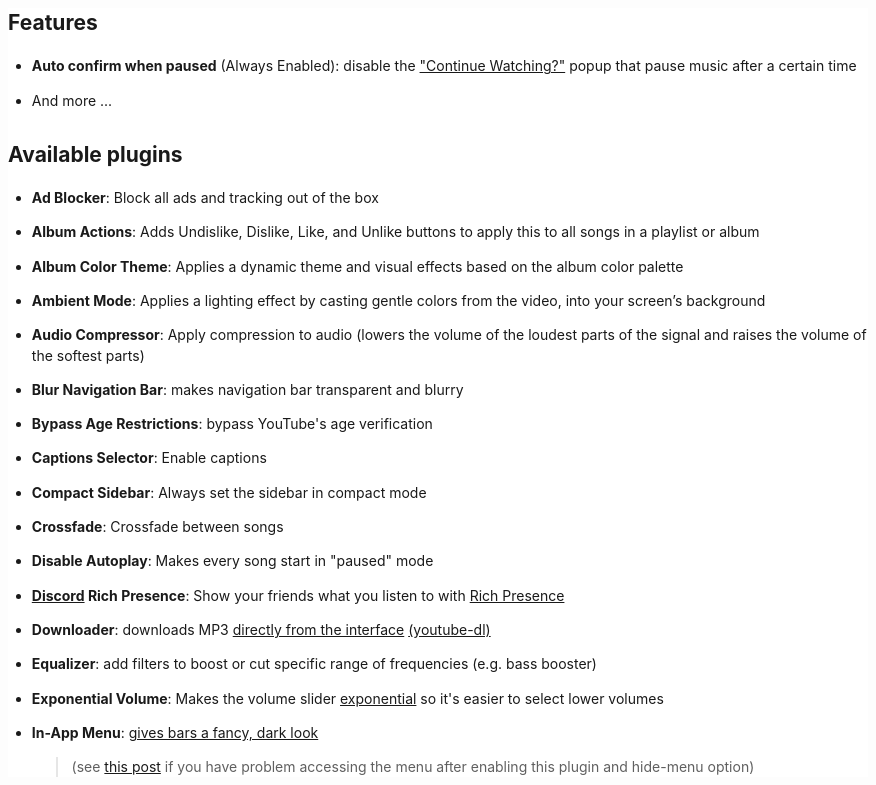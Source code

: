 ## Features

- **Auto confirm when paused** (Always Enabled): disable
  the ["Continue Watching?"](https://user-images.githubusercontent.com/61631665/129977894-01c60740-7ec6-4bf0-9a2c-25da24491b0e.png)
  popup that pause music after a certain time

- And more ...

## Available plugins

- **Ad Blocker**: Block all ads and tracking out of the box

- **Album Actions**: Adds Undislike, Dislike, Like, and Unlike buttons to apply this to all songs in a playlist or album

- **Album Color Theme**: Applies a dynamic theme and visual effects based on the album color palette

- **Ambient Mode**: Applies a lighting effect by casting gentle colors from the video, into your screen’s background

- **Audio Compressor**: Apply compression to audio (lowers the volume of the loudest parts of the signal and raises the
  volume of the softest parts)

- **Blur Navigation Bar**: makes navigation bar transparent and blurry

- **Bypass Age Restrictions**: bypass YouTube's age verification

- **Captions Selector**: Enable captions

- **Compact Sidebar**: Always set the sidebar in compact mode

- **Crossfade**: Crossfade between songs

- **Disable Autoplay**: Makes every song start in "paused" mode

- **[Discord](https://discord.com/) Rich Presence**: Show your friends what you listen to
  with [Rich Presence](https://user-images.githubusercontent.com/28219076/104362104-a7a0b980-5513-11eb-9744-bb89eabe0016.png)

- **Downloader**: downloads
  MP3 [directly from the interface](https://user-images.githubusercontent.com/61631665/129977677-83a7d067-c192-45e1-98ae-b5a4927393be.png) [(youtube-dl)](https://github.com/ytdl-org/youtube-dl)

- **Equalizer**: add filters to boost or cut specific range of frequencies (e.g. bass booster)

- **Exponential Volume**: Makes the volume
  slider [exponential](https://greasyfork.org/en/scripts/397686-youtube-music-fix-volume-ratio/) so it's easier to
  select lower volumes

- **In-App Menu**: [gives bars a fancy, dark look](https://user-images.githubusercontent.com/78568641/112215894-923dbf00-8c29-11eb-95c3-3ce15db27eca.png)

  > (see [this post](https://github.com/th-ch/youtube-music/issues/410#issuecomment-952060709) if you have problem
  accessing the menu after enabling this plugin and hide-menu option)
